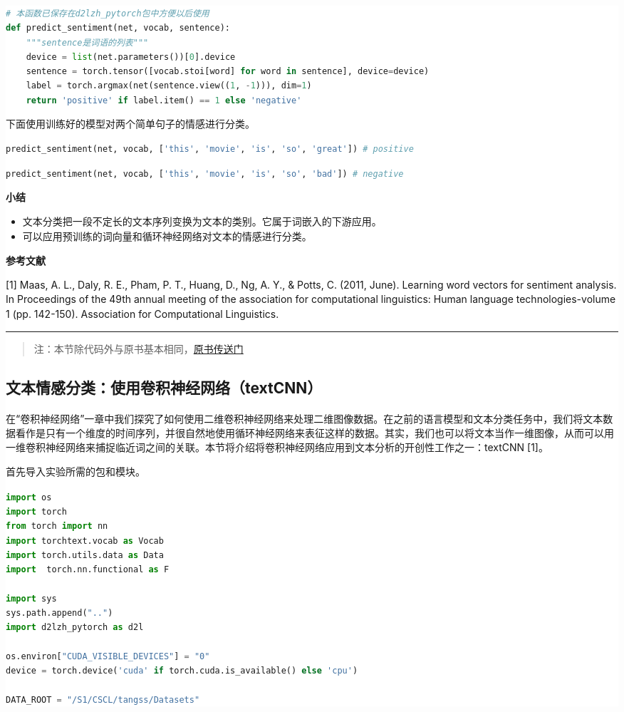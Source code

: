 ``` python
# 本函数已保存在d2lzh_pytorch包中方便以后使用
def predict_sentiment(net, vocab, sentence):
    """sentence是词语的列表"""
    device = list(net.parameters())[0].device
    sentence = torch.tensor([vocab.stoi[word] for word in sentence], device=device)
    label = torch.argmax(net(sentence.view((1, -1))), dim=1)
    return 'positive' if label.item() == 1 else 'negative'
```

下面使用训练好的模型对两个简单句子的情感进行分类。

``` python
predict_sentiment(net, vocab, ['this', 'movie', 'is', 'so', 'great']) # positive
```

``` python
predict_sentiment(net, vocab, ['this', 'movie', 'is', 'so', 'bad']) # negative
```

**小结**

* 文本分类把一段不定长的文本序列变换为文本的类别。它属于词嵌入的下游应用。
* 可以应用预训练的词向量和循环神经网络对文本的情感进行分类。

**参考文献**

[1] Maas, A. L., Daly, R. E., Pham, P. T., Huang, D., Ng, A. Y., & Potts, C. (2011, June). Learning word vectors for sentiment analysis. In Proceedings of the 49th annual meeting of the association for computational linguistics: Human language technologies-volume 1 (pp. 142-150). Association for Computational Linguistics.


-----------
> 注：本节除代码外与原书基本相同，[原书传送门](https://zh.d2l.ai/chapter_natural-language-processing/sentiment-analysis-rnn.html)

##  文本情感分类：使用卷积神经网络（textCNN）

在“卷积神经网络”一章中我们探究了如何使用二维卷积神经网络来处理二维图像数据。在之前的语言模型和文本分类任务中，我们将文本数据看作是只有一个维度的时间序列，并很自然地使用循环神经网络来表征这样的数据。其实，我们也可以将文本当作一维图像，从而可以用一维卷积神经网络来捕捉临近词之间的关联。本节将介绍将卷积神经网络应用到文本分析的开创性工作之一：textCNN [1]。

首先导入实验所需的包和模块。

``` python
import os
import torch
from torch import nn
import torchtext.vocab as Vocab
import torch.utils.data as Data
import  torch.nn.functional as F

import sys
sys.path.append("..") 
import d2lzh_pytorch as d2l

os.environ["CUDA_VISIBLE_DEVICES"] = "0"
device = torch.device('cuda' if torch.cuda.is_available() else 'cpu')

DATA_ROOT = "/S1/CSCL/tangss/Datasets"
```
